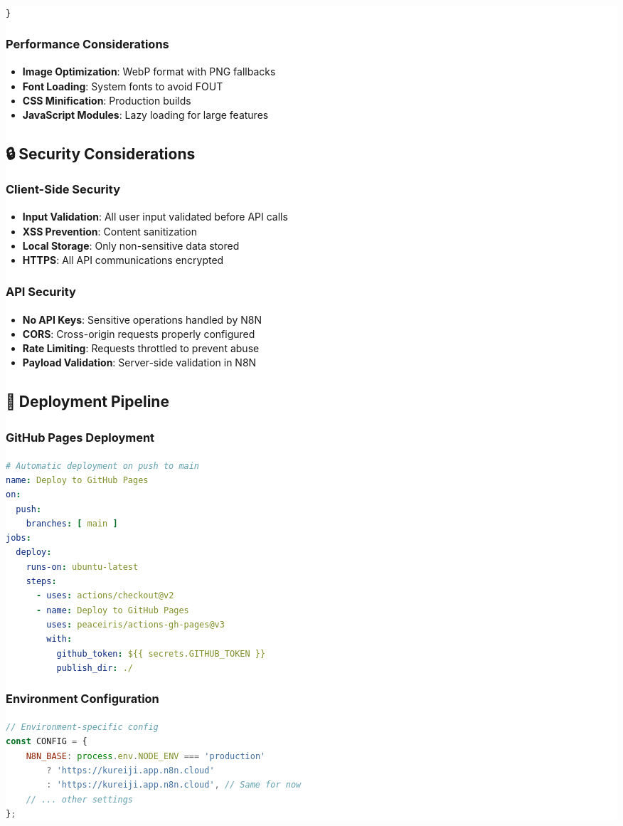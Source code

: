 ```css
}
```

### Performance Considerations
- **Image Optimization**: WebP format with PNG fallbacks
- **Font Loading**: System fonts to avoid FOUT
- **CSS Minification**: Production builds
- **JavaScript Modules**: Lazy loading for large features

## 🔒 Security Considerations

### Client-Side Security
- **Input Validation**: All user input validated before API calls
- **XSS Prevention**: Content sanitization
- **Local Storage**: Only non-sensitive data stored
- **HTTPS**: All API communications encrypted

### API Security
- **No API Keys**: Sensitive operations handled by N8N
- **CORS**: Cross-origin requests properly configured
- **Rate Limiting**: Requests throttled to prevent abuse
- **Payload Validation**: Server-side validation in N8N

## 🚀 Deployment Pipeline

### GitHub Pages Deployment
```yaml
# Automatic deployment on push to main
name: Deploy to GitHub Pages
on:
  push:
    branches: [ main ]
jobs:
  deploy:
    runs-on: ubuntu-latest
    steps:
      - uses: actions/checkout@v2
      - name: Deploy to GitHub Pages
        uses: peaceiris/actions-gh-pages@v3
        with:
          github_token: ${{ secrets.GITHUB_TOKEN }}
          publish_dir: ./
```

### Environment Configuration
```javascript
// Environment-specific config
const CONFIG = {
    N8N_BASE: process.env.NODE_ENV === 'production' 
        ? 'https://kureiji.app.n8n.cloud'
        : 'https://kureiji.app.n8n.cloud', // Same for now
    // ... other settings
};
```
